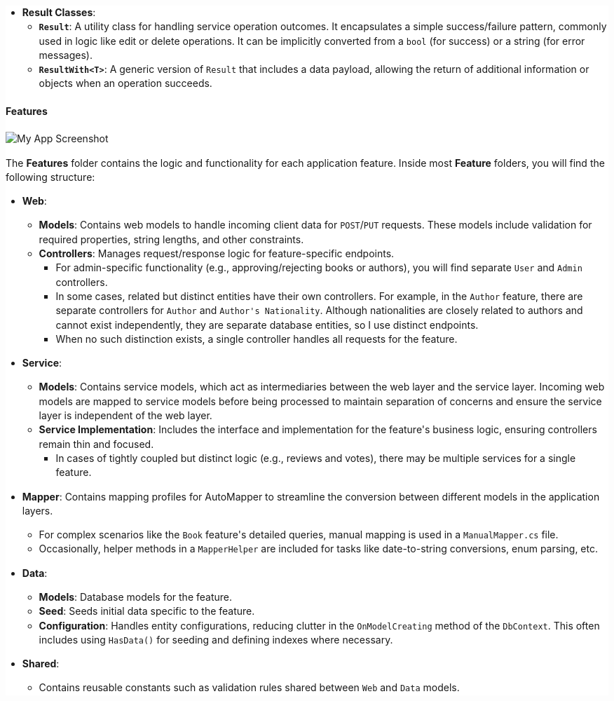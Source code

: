   - **Result Classes**:
    - **`Result`**: A utility class for handling service operation outcomes. It encapsulates a simple success/failure pattern, commonly used in logic like edit or delete operations. It can be implicitly converted from a `bool` (for success) or a string (for error messages).
    - **`ResultWith<T>`**: A generic version of `Result` that includes a data payload, allowing the return of additional information or objects when an operation succeeds.

#### Features

![My App Screenshot](./screenshots/features.png)

The **Features** folder contains the logic and functionality for each application feature. Inside most **Feature** folders, you will find the following structure:

- **Web**:

  - **Models**: Contains web models to handle incoming client data for `POST`/`PUT` requests. These models include validation for required properties, string lengths, and other constraints.
  - **Controllers**: Manages request/response logic for feature-specific endpoints.
    - For admin-specific functionality (e.g., approving/rejecting books or authors), you will find separate `User` and `Admin` controllers.
    - In some cases, related but distinct entities have their own controllers. For example, in the `Author` feature, there are separate controllers for `Author` and `Author's Nationality`. Although nationalities are closely related to authors and cannot exist independently, they are separate database entities, so I use distinct endpoints.
    - When no such distinction exists, a single controller handles all requests for the feature.

- **Service**:

  - **Models**: Contains service models, which act as intermediaries between the web layer and the service layer. Incoming web models are mapped to service models before being processed to maintain separation of concerns and ensure the service layer is independent of the web layer.
  - **Service Implementation**: Includes the interface and implementation for the feature's business logic, ensuring controllers remain thin and focused.
    - In cases of tightly coupled but distinct logic (e.g., reviews and votes), there may be multiple services for a single feature.

- **Mapper**: Contains mapping profiles for AutoMapper to streamline the conversion between different models in the application layers.

  - For complex scenarios like the `Book` feature's detailed queries, manual mapping is used in a `ManualMapper.cs` file.
  - Occasionally, helper methods in a `MapperHelper` are included for tasks like date-to-string conversions, enum parsing, etc.

- **Data**:

  - **Models**: Database models for the feature.
  - **Seed**: Seeds initial data specific to the feature.
  - **Configuration**: Handles entity configurations, reducing clutter in the `OnModelCreating` method of the `DbContext`. This often includes using `HasData()` for seeding and defining indexes where necessary.

- **Shared**:
  - Contains reusable constants such as validation rules shared between `Web` and `Data` models.
